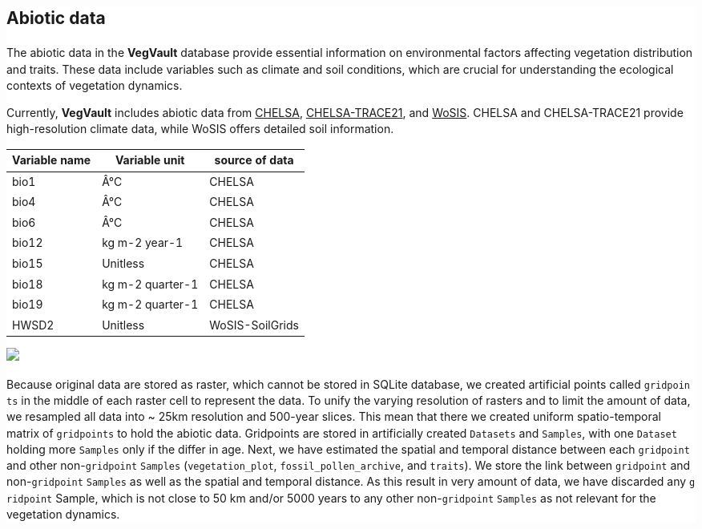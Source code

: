 

## Abiotic data

The abiotic data in the **VegVault** database provide essential
information on environmental factors affecting vegetation distribution
and traits. These data include variables such as climate and soil
conditions, which are crucial for understanding the ecological contexts
of vegetation dynamics.

Currently, **VegVault** includes abiotic data from
[CHELSA](https://chelsa-climate.org/),
[CHELSA-TRACE21](https://chelsa-climate.org/chelsa-trace21k/), and
[WoSIS](https://www.isric.org/explore/wosis). CHELSA and CHELSA-TRACE21
provide high-resolution climate data, while WoSIS offers detailed soil
information.

| Variable name | Variable unit    | source of data  |
|---------------|------------------|-----------------|
| bio1          | Â°C              | CHELSA          |
| bio4          | Â°C              | CHELSA          |
| bio6          | Â°C              | CHELSA          |
| bio12         | kg m-2 year-1    | CHELSA          |
| bio15         | Unitless         | CHELSA          |
| bio18         | kg m-2 quarter-1 | CHELSA          |
| bio19         | kg m-2 quarter-1 | CHELSA          |
| HWSD2         | Unitless         | WoSIS-SoilGrids |

<img src="DB_scheme_visualisation/AbioticData.png" style="width:100.0%"
data-fig-align="center" />

Because original data are stored as raster, which cannot be stored in
SQLite database, we created artificial points called `gridpoints` in the
middle of each raster cell to represent the data. To unify the varying
resolution of rasters and to limit the amount of data, we resampled all
data into ~ 25km resolution and 500-year slices. This mean that there we
created uniform spatio-temporal matrix of `gridpoints` to hold the
abiotic data. Gridpoints are stored in artificially created `Datasets`
and `Samples`, with one `Dataset` holding more `Samples` only if the
differ in age. Next, we have estimated the spatial and temporal distance
between each `gridpoint` and other non-`gridpoint` `Samples`
(`vegetation_plot`, `fossil_pollen_archive`, and `traits`). We store the
link between `gridpoint` and non-`gridpoint` `Samples` as well as the
spatial and temporal distance. As this result in very amount of data, we
have discarded any `gridpoint` Sample, which is not close to 50 km
and/or 5000 years to any other non-`gridpoint` `Samples` as not relevant
for the vegetation dynamics.
